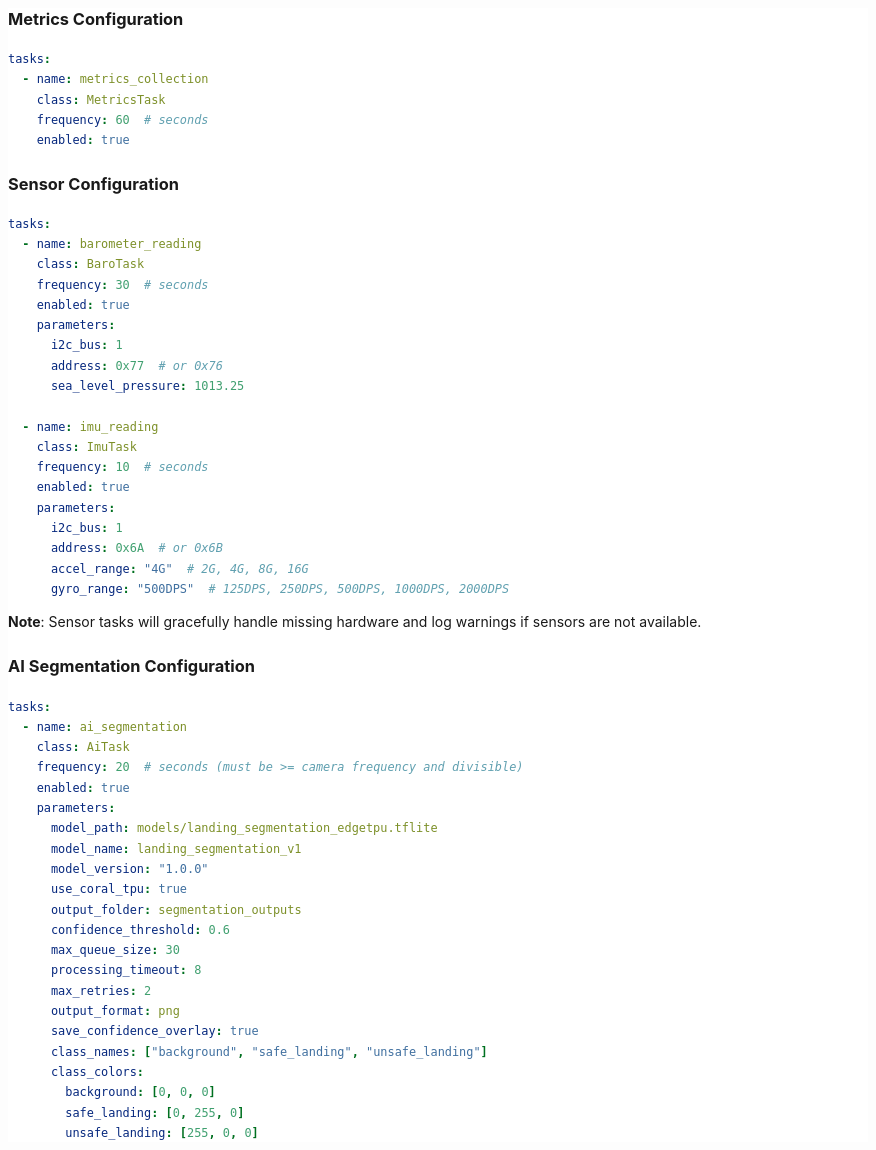 ### Metrics Configuration

```yaml
tasks:
  - name: metrics_collection
    class: MetricsTask
    frequency: 60  # seconds
    enabled: true
```

### Sensor Configuration

```yaml
tasks:
  - name: barometer_reading
    class: BaroTask
    frequency: 30  # seconds
    enabled: true
    parameters:
      i2c_bus: 1
      address: 0x77  # or 0x76
      sea_level_pressure: 1013.25

  - name: imu_reading
    class: ImuTask
    frequency: 10  # seconds
    enabled: true
    parameters:
      i2c_bus: 1
      address: 0x6A  # or 0x6B
      accel_range: "4G"  # 2G, 4G, 8G, 16G
      gyro_range: "500DPS"  # 125DPS, 250DPS, 500DPS, 1000DPS, 2000DPS
```

**Note**: Sensor tasks will gracefully handle missing hardware and log warnings if sensors are not available.

### AI Segmentation Configuration

```yaml
tasks:
  - name: ai_segmentation
    class: AiTask
    frequency: 20  # seconds (must be >= camera frequency and divisible)
    enabled: true
    parameters:
      model_path: models/landing_segmentation_edgetpu.tflite
      model_name: landing_segmentation_v1
      model_version: "1.0.0"
      use_coral_tpu: true
      output_folder: segmentation_outputs
      confidence_threshold: 0.6
      max_queue_size: 30
      processing_timeout: 8
      max_retries: 2
      output_format: png
      save_confidence_overlay: true
      class_names: ["background", "safe_landing", "unsafe_landing"]
      class_colors:
        background: [0, 0, 0]
        safe_landing: [0, 255, 0]
        unsafe_landing: [255, 0, 0]
```
